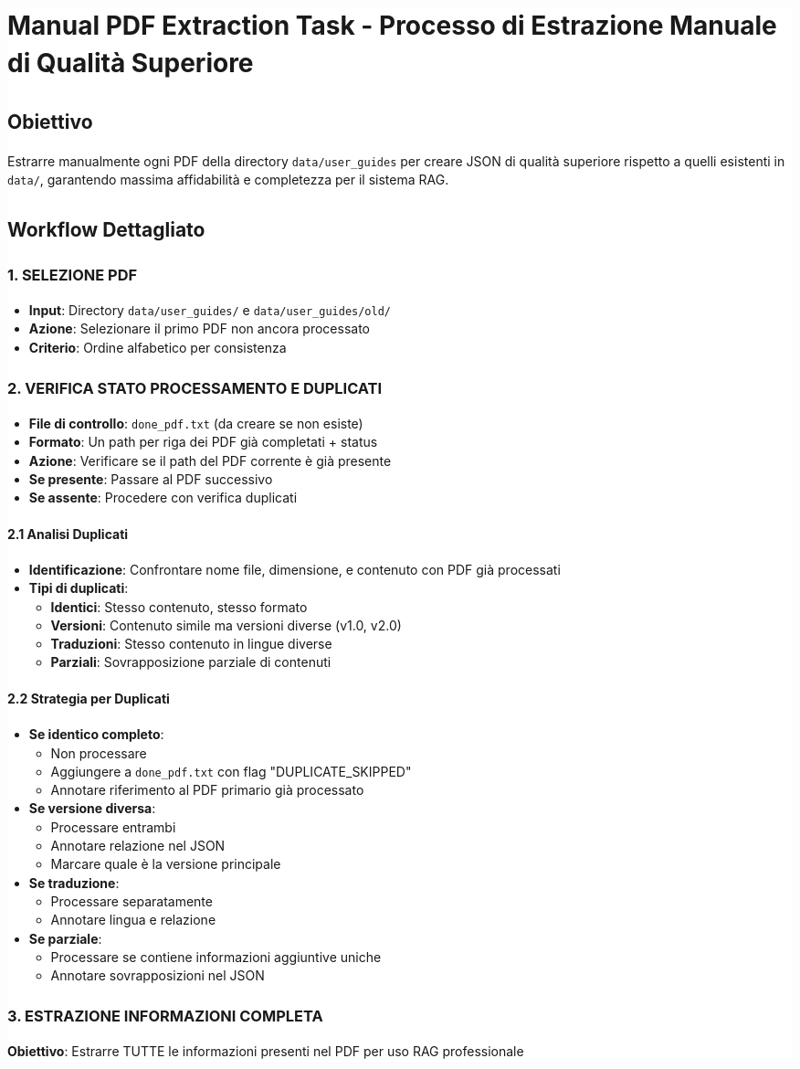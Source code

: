 # Manual PDF Extraction Task - Processo di Estrazione Manuale di Qualità Superiore

## Obiettivo
Estrarre manualmente ogni PDF della directory `data/user_guides` per creare JSON di qualità superiore rispetto a quelli esistenti in `data/`, garantendo massima affidabilità e completezza per il sistema RAG.

## Workflow Dettagliato

### 1. SELEZIONE PDF
- **Input**: Directory `data/user_guides/` e `data/user_guides/old/`
- **Azione**: Selezionare il primo PDF non ancora processato
- **Criterio**: Ordine alfabetico per consistenza

### 2. VERIFICA STATO PROCESSAMENTO E DUPLICATI
- **File di controllo**: `done_pdf.txt` (da creare se non esiste)
- **Formato**: Un path per riga dei PDF già completati + status
- **Azione**: Verificare se il path del PDF corrente è già presente
- **Se presente**: Passare al PDF successivo
- **Se assente**: Procedere con verifica duplicati

#### 2.1 Analisi Duplicati
- **Identificazione**: Confrontare nome file, dimensione, e contenuto con PDF già processati
- **Tipi di duplicati**:
  - **Identici**: Stesso contenuto, stesso formato
  - **Versioni**: Contenuto simile ma versioni diverse (v1.0, v2.0)
  - **Traduzioni**: Stesso contenuto in lingue diverse
  - **Parziali**: Sovrapposizione parziale di contenuti

#### 2.2 Strategia per Duplicati
- **Se identico completo**: 
  - Non processare
  - Aggiungere a `done_pdf.txt` con flag "DUPLICATE_SKIPPED"
  - Annotare riferimento al PDF primario già processato
- **Se versione diversa**:
  - Processare entrambi
  - Annotare relazione nel JSON
  - Marcare quale è la versione principale
- **Se traduzione**:
  - Processare separatamente
  - Annotare lingua e relazione
- **Se parziale**:
  - Processare se contiene informazioni aggiuntive uniche
  - Annotare sovrapposizioni nel JSON

### 3. ESTRAZIONE INFORMAZIONI COMPLETA
**Obiettivo**: Estrarre TUTTE le informazioni presenti nel PDF per uso RAG professionale
